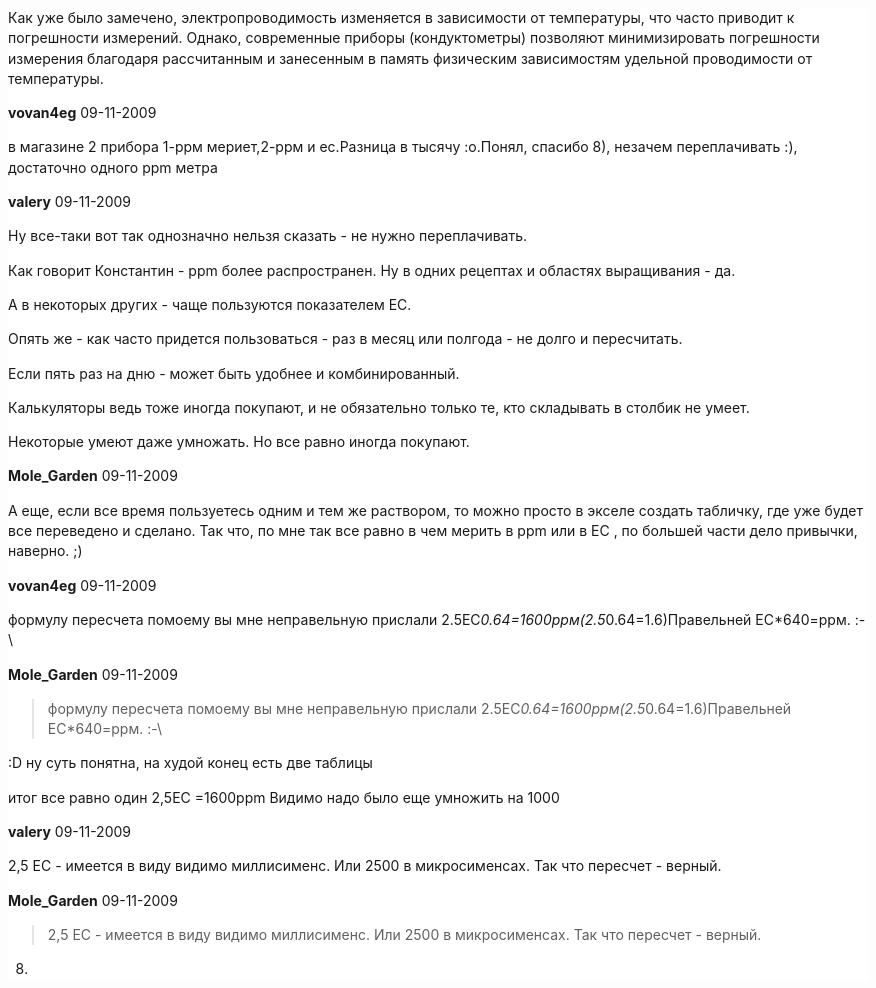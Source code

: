 Как уже было замечено, электропроводимость изменяется в зависимости от температуры, что часто приводит к погрешности измерений. Однако, современные приборы (кондуктометры) позволяют минимизировать погрешности измерения благодаря рассчитанным и занесенным в память физическим зависимостям удельной проводимости от температуры.


**vovan4eg** 09-11-2009

в магазине 2 прибора 1-ррм мериет,2-ррм и ес.Разница в тысячу :o.Понял, спасибо 8), незачем переплачивать :), достаточно одного ppm метра


**valery** 09-11-2009

Ну все-таки вот так однозначно нельзя сказать - не нужно переплачивать.

Как говорит Константин - ррm более распространен. Ну в одних рецептах и областях выращивания - да.

А в некоторых других - чаще пользуются показателем ЕС.

Опять же - как часто придется пользоваться - раз в месяц или полгода - не долго и пересчитать.

Если пять раз на дню - может быть удобнее и комбинированный.

Калькуляторы ведь тоже иногда покупают, и не обязательно только те, кто складывать в столбик не умеет.

Некоторые умеют даже умножать. Но все равно иногда покупают.


**Mole_Garden** 09-11-2009

А еще, если все время пользуетесь одним и тем же раствором, то можно просто в экселе создать табличку, где уже будет все переведено и сделано. Так что, по мне так все равно в чем мерить в ppm или в EC , по большей части дело привычки, наверно. ;)


**vovan4eg** 09-11-2009

формулу пересчета помоему вы мне неправельную прислали 2.5ЕС*0.64=1600ррм(2.5*0.64=1.6)Правельней ЕС*640=ррм. :-\


**Mole_Garden** 09-11-2009

> формулу пересчета помоему вы мне неправельную прислали 2.5ЕС*0.64=1600ррм(2.5*0.64=1.6)Правельней ЕС*640=ррм. :-\

 :D ну суть понятна, на худой конец есть две таблицы 

итог все равно один 2,5ЕС =1600ppm Видимо надо было еще умножить на 1000


**valery** 09-11-2009

2,5 ЕС - имеется в виду видимо миллисименс. Или 2500 в микросименсах. Так что пересчет - верный.


**Mole_Garden** 09-11-2009

> 2,5 ЕС - имеется в виду видимо миллисименс. Или 2500 в микросименсах. Так что пересчет - верный.

 8) 

